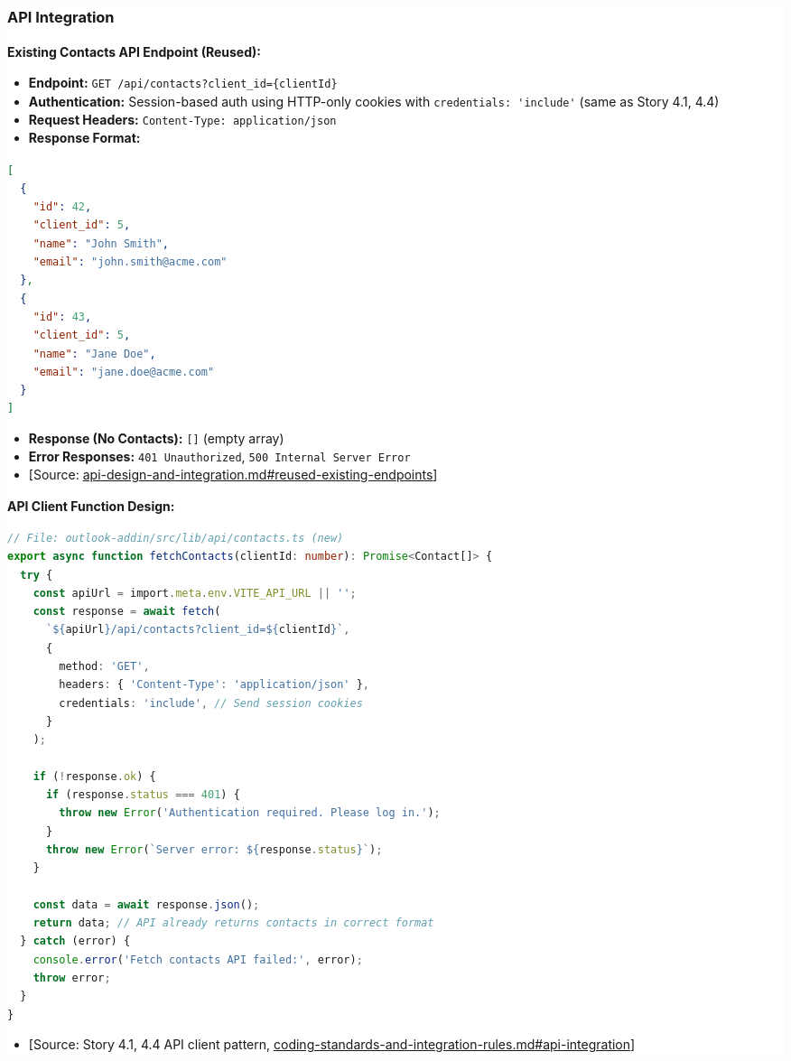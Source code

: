 ### API Integration

**Existing Contacts API Endpoint (Reused):**
- **Endpoint:** `GET /api/contacts?client_id={clientId}`
- **Authentication:** Session-based auth using HTTP-only cookies with `credentials: 'include'` (same as Story 4.1, 4.4)
- **Request Headers:** `Content-Type: application/json`
- **Response Format:**
```json
[
  {
    "id": 42,
    "client_id": 5,
    "name": "John Smith",
    "email": "john.smith@acme.com"
  },
  {
    "id": 43,
    "client_id": 5,
    "name": "Jane Doe",
    "email": "jane.doe@acme.com"
  }
]
```
- **Response (No Contacts):** `[]` (empty array)
- **Error Responses:** `401 Unauthorized`, `500 Internal Server Error`
- [Source: [api-design-and-integration.md#reused-existing-endpoints](../architecture/api-design-and-integration.md#reused-existing-endpoints)]

**API Client Function Design:**
```typescript
// File: outlook-addin/src/lib/api/contacts.ts (new)
export async function fetchContacts(clientId: number): Promise<Contact[]> {
  try {
    const apiUrl = import.meta.env.VITE_API_URL || '';
    const response = await fetch(
      `${apiUrl}/api/contacts?client_id=${clientId}`,
      {
        method: 'GET',
        headers: { 'Content-Type': 'application/json' },
        credentials: 'include', // Send session cookies
      }
    );

    if (!response.ok) {
      if (response.status === 401) {
        throw new Error('Authentication required. Please log in.');
      }
      throw new Error(`Server error: ${response.status}`);
    }

    const data = await response.json();
    return data; // API already returns contacts in correct format
  } catch (error) {
    console.error('Fetch contacts API failed:', error);
    throw error;
  }
}
```
- [Source: Story 4.1, 4.4 API client pattern, [coding-standards-and-integration-rules.md#api-integration](../architecture/coding-standards-and-integration-rules.md#api-integration)]
